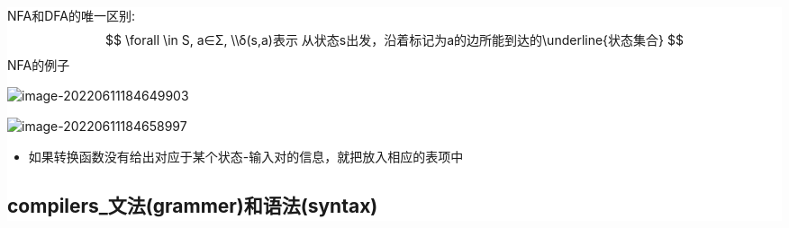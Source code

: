 NFA和DFA的唯一区别:
$$
\forall \in S, a∈Σ, 
\\δ(s,a)表示
从状态s出发，沿着标记为a的边所能到达的\underline{状态集合}
$$
NFA的例子

![image-20220611184649903](https://raw.githubusercontent.com/xuchaoxin1375/pictures/main/imagesimage-20220611184649903.png)

![image-20220611184658997](https://raw.githubusercontent.com/xuchaoxin1375/pictures/main/imagesimage-20220611184658997.png)

- 如果转换函数没有给出对应于某个状态-输入对的信息，就把放入相应的表项中







## compilers_文法(grammer)和语法(syntax)

